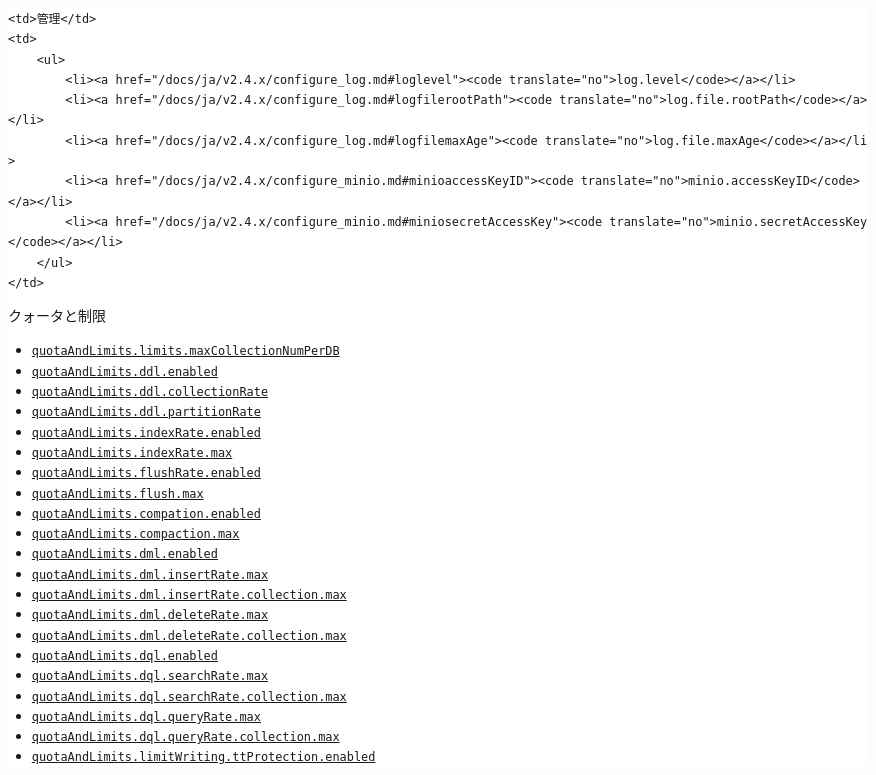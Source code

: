     <td>管理</td>
    <td>
        <ul>
            <li><a href="/docs/ja/v2.4.x/configure_log.md#loglevel"><code translate="no">log.level</code></a></li>
            <li><a href="/docs/ja/v2.4.x/configure_log.md#logfilerootPath"><code translate="no">log.file.rootPath</code></a></li>
            <li><a href="/docs/ja/v2.4.x/configure_log.md#logfilemaxAge"><code translate="no">log.file.maxAge</code></a></li>
            <li><a href="/docs/ja/v2.4.x/configure_minio.md#minioaccessKeyID"><code translate="no">minio.accessKeyID</code></a></li>
            <li><a href="/docs/ja/v2.4.x/configure_minio.md#miniosecretAccessKey"><code translate="no">minio.secretAccessKey</code></a></li>
        </ul>
    </td>
  </tr>
  <tr>
    <td>クォータと制限</td>
    <td>
        <ul>
            <li><a href="/docs/ja/v2.4.x/configure_quotaandlimits.md#quotaAndLimitslimitsmaxCollectionNumPerDB"><code translate="no">quotaAndLimits.limits.maxCollectionNumPerDB</code></a></li>
            <li><a href="/docs/ja/v2.4.x/configure_quotaandlimits.md#quotaAndLimitsddlenabled"><code translate="no">quotaAndLimits.ddl.enabled</code></a></li>
            <li><a href="/docs/ja/v2.4.x/configure_quotaandlimits.md#quotaAndLimitsddlcollectionRate"><code translate="no">quotaAndLimits.ddl.collectionRate</code></a></li>
            <li><a href="/docs/ja/v2.4.x/configure_quotaandlimits.md#quotaAndLimitsddlpartitionRate"><code translate="no">quotaAndLimits.ddl.partitionRate</code></a></li>
            <li><a href="/docs/ja/v2.4.x/configure_quotaandlimits.md#quotaAndLimitsindexRateenabled"><code translate="no">quotaAndLimits.indexRate.enabled</code></a></li>
            <li><a href="/docs/ja/v2.4.x/configure_quotaandlimits.md#quotaAndLimitsindexRatemax"><code translate="no">quotaAndLimits.indexRate.max</code></a></li>
            <li><a href="/docs/ja/v2.4.x/configure_quotaandlimits.md#quotaAndLimitsflushRateenabled"><code translate="no">quotaAndLimits.flushRate.enabled</code></a></li>
            <li><a href="/docs/ja/v2.4.x/configure_quotaandlimits.md#quotaAndLimitsflushmax"><code translate="no">quotaAndLimits.flush.max</code></a></li>
            <li><a href="/docs/ja/v2.4.x/configure_quotaandlimits.md#quotaAndLimitscompationenabled"><code translate="no">quotaAndLimits.compation.enabled</code></a></li>
            <li><a href="/docs/ja/v2.4.x/configure_quotaandlimits.md#quotaAndLimitscompactionmax"><code translate="no">quotaAndLimits.compaction.max</code></a></li>
            <li><a href="/docs/ja/v2.4.x/configure_quotaandlimits.md#quotaAndLimitsdmlenabled"><code translate="no">quotaAndLimits.dml.enabled</code></a></li>
            <li><a href="/docs/ja/v2.4.x/configure_quotaandlimits.md#quotaAndLimitsdmlinsertRatemax"><code translate="no">quotaAndLimits.dml.insertRate.max</code></a></li>
            <li><a href="/docs/ja/v2.4.x/configure_quotaandlimits.md#quotaAndLimitsdmlinsertRatecollectionmax"><code translate="no">quotaAndLimits.dml.insertRate.collection.max</code></a></li>
            <li><a href="/docs/ja/v2.4.x/configure_quotaandlimits.md#quotaAndLimitsdmldeleteRatemax"><code translate="no">quotaAndLimits.dml.deleteRate.max</code></a></li>
            <li><a href="/docs/ja/v2.4.x/configure_quotaandlimits.md#quotaAndLimitsdmldeleteRatecollectionmax"><code translate="no">quotaAndLimits.dml.deleteRate.collection.max</code></a></li>
            <li><a href="/docs/ja/v2.4.x/configure_quotaandlimits.md#quotaAndLimitsdqlenabled"><code translate="no">quotaAndLimits.dql.enabled</code></a></li>
            <li><a href="/docs/ja/v2.4.x/configure_quotaandlimits.md#quotaAndLimitsdqlsearchRatemax"><code translate="no">quotaAndLimits.dql.searchRate.max</code></a></li>
            <li><a href="/docs/ja/v2.4.x/configure_quotaandlimits.md#quotaAndLimitsdqlsearchRatecollectionmax"><code translate="no">quotaAndLimits.dql.searchRate.collection.max</code></a></li>
            <li><a href="/docs/ja/v2.4.x/configure_quotaandlimits.md#quotaAndLimitsdqlqueryRatemax"><code translate="no">quotaAndLimits.dql.queryRate.max</code></a></li>
            <li><a href="/docs/ja/v2.4.x/configure_quotaandlimits.md#quotaAndLimitsdqlqueryRatecollectionmax"><code translate="no">quotaAndLimits.dql.queryRate.collection.max</code></a></li>
            <li><a href="/docs/ja/v2.4.x/configure_quotaandlimits.md#quotaAndLimitslimitWritingttProtectionenabled"><code translate="no">quotaAndLimits.limitWriting.ttProtection.enabled</code></a></li>